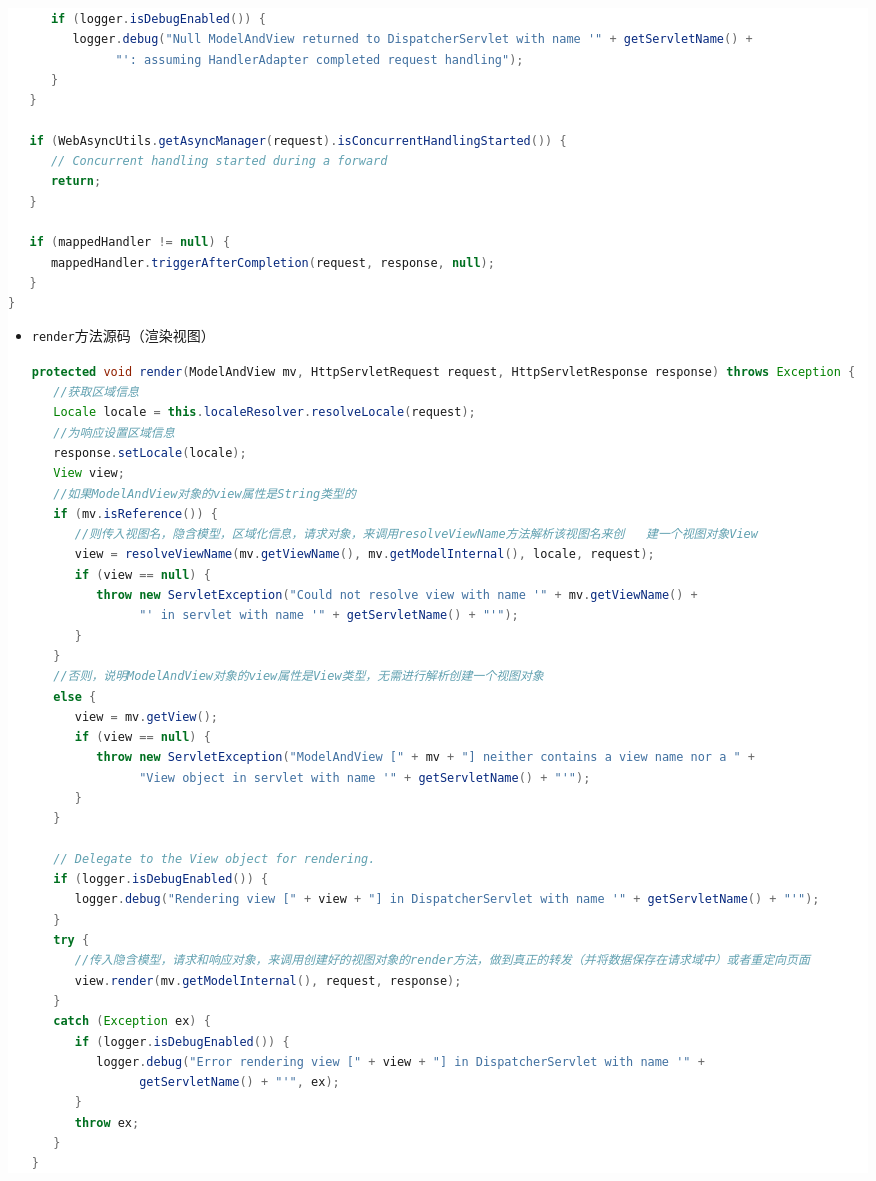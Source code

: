   ```java
        if (logger.isDebugEnabled()) {
           logger.debug("Null ModelAndView returned to DispatcherServlet with name '" + getServletName() +
                 "': assuming HandlerAdapter completed request handling");
        }
     }
  
     if (WebAsyncUtils.getAsyncManager(request).isConcurrentHandlingStarted()) {
        // Concurrent handling started during a forward
        return;
     }
  
     if (mappedHandler != null) {
        mappedHandler.triggerAfterCompletion(request, response, null);
     }
  }
  ```

- `render`方法源码（渲染视图）

  ```java
  protected void render(ModelAndView mv, HttpServletRequest request, HttpServletResponse response) throws Exception {
     //获取区域信息
     Locale locale = this.localeResolver.resolveLocale(request);
     //为响应设置区域信息 
     response.setLocale(locale);
     View view;
     //如果ModelAndView对象的view属性是String类型的
     if (mv.isReference()) {
        //则传入视图名，隐含模型，区域化信息，请求对象，来调用resolveViewName方法解析该视图名来创	建一个视图对象View
        view = resolveViewName(mv.getViewName(), mv.getModelInternal(), locale, request);
        if (view == null) {
           throw new ServletException("Could not resolve view with name '" + mv.getViewName() +
                 "' in servlet with name '" + getServletName() + "'");
        }
     }
     //否则，说明ModelAndView对象的view属性是View类型，无需进行解析创建一个视图对象
     else {
        view = mv.getView();
        if (view == null) {
           throw new ServletException("ModelAndView [" + mv + "] neither contains a view name nor a " +
                 "View object in servlet with name '" + getServletName() + "'");
        }
     }
  
     // Delegate to the View object for rendering.
     if (logger.isDebugEnabled()) {
        logger.debug("Rendering view [" + view + "] in DispatcherServlet with name '" + getServletName() + "'");
     }
     try {
        //传入隐含模型，请求和响应对象，来调用创建好的视图对象的render方法，做到真正的转发（并将数据保存在请求域中）或者重定向页面
        view.render(mv.getModelInternal(), request, response);
     }
     catch (Exception ex) {
        if (logger.isDebugEnabled()) {
           logger.debug("Error rendering view [" + view + "] in DispatcherServlet with name '" +
                 getServletName() + "'", ex);
        }
        throw ex;
     }
  }
  ```